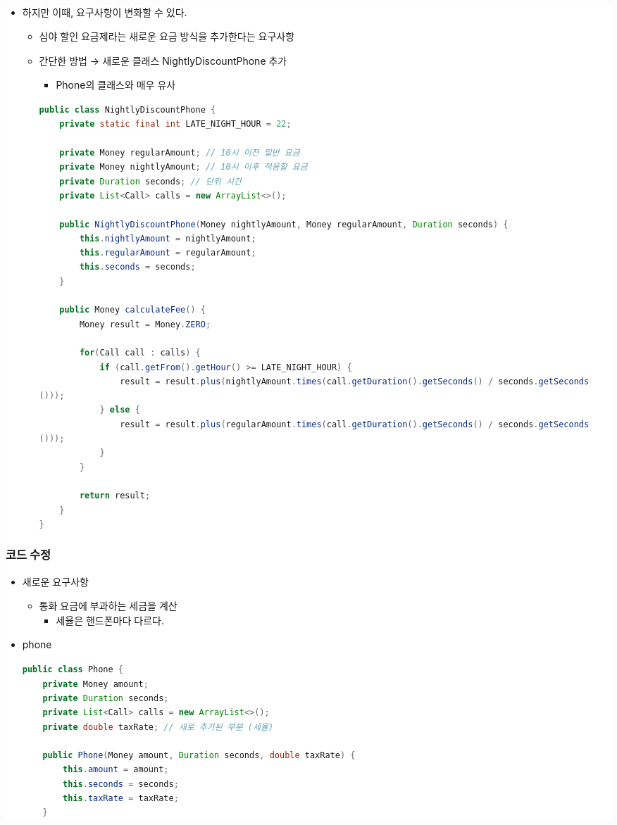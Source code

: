 - 하지만 이때, 요구사항이 변화할 수 있다.
    - 심야 할인 요금제라는 새로운 요금 방식을 추가한다는 요구사항
    - 간단한 방법 → 새로운 클래스 NightlyDiscountPhone 추가
        - Phone의 클래스와 매우 유사
        
        ```java
        public class NightlyDiscountPhone {
            private static final int LATE_NIGHT_HOUR = 22;
        
            private Money regularAmount; // 10시 이전 일반 요금
            private Money nightlyAmount; // 10시 이후 적용할 요금
            private Duration seconds; // 단위 시간 
            private List<Call> calls = new ArrayList<>();
        
            public NightlyDiscountPhone(Money nightlyAmount, Money regularAmount, Duration seconds) {
                this.nightlyAmount = nightlyAmount;
                this.regularAmount = regularAmount;
                this.seconds = seconds;
            }
        
            public Money calculateFee() {
                Money result = Money.ZERO;
        
                for(Call call : calls) {
                    if (call.getFrom().getHour() >= LATE_NIGHT_HOUR) {
                        result = result.plus(nightlyAmount.times(call.getDuration().getSeconds() / seconds.getSeconds()));
                    } else {
                        result = result.plus(regularAmount.times(call.getDuration().getSeconds() / seconds.getSeconds()));
                    }
                }
        
                return result;
            }
        }
        ```
        

### 코드 수정

- 새로운 요구사항
    - 통화 요금에 부과하는 세금을 계산
        - 세율은 핸드폰마다 다르다.
- phone
    
    ```java
    public class Phone {
        private Money amount;
        private Duration seconds;
        private List<Call> calls = new ArrayList<>();
        private double taxRate; // 새로 추가된 부분 (세율)
    
        public Phone(Money amount, Duration seconds, double taxRate) {
            this.amount = amount;
            this.seconds = seconds;
            this.taxRate = taxRate;
        }
    